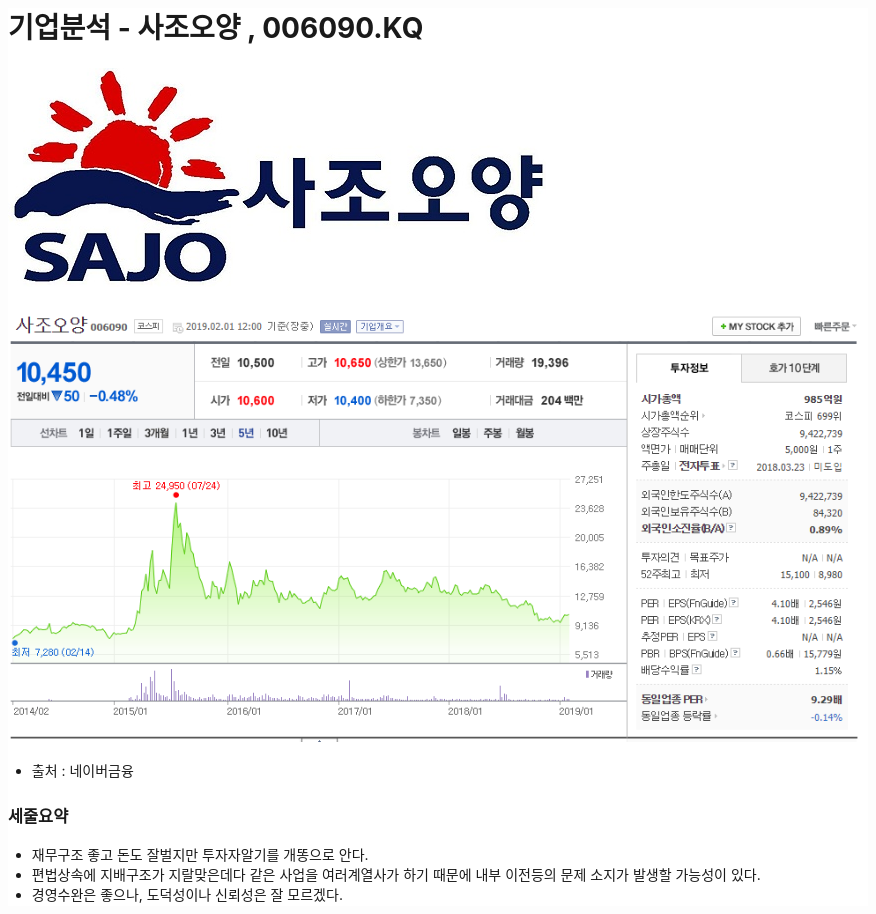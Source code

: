 # 기업분석 - 사조오양 , 006090.KQ

![1548984027119](1548984027119.png)

![1548990060838](1548990060838.png)

 * 출처 : 네이버금융





### 세줄요약

- ​재무구조 좋고 돈도 잘벌지만 투자자알기를 개똥으로 안다.
- 편법상속에 지배구조가 지랄맞은데다 같은 사업을 여러계열사가 하기 때문에 내부 이전등의 문제 소지가 발생할 가능성이 있다.
- 경영수완은 좋으나, 도덕성이나 신뢰성은 잘 모르겠다.


